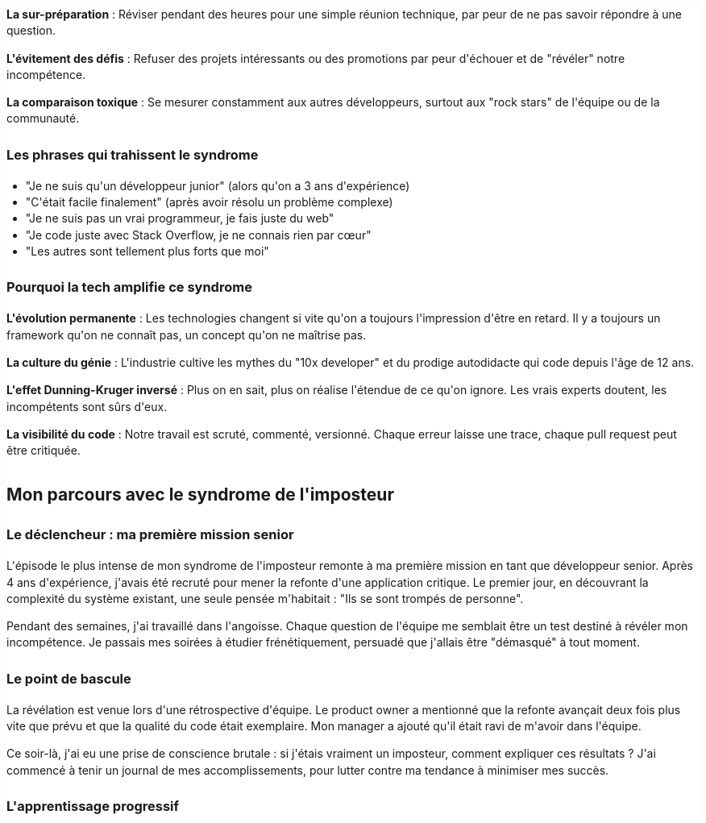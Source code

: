 **La sur-préparation** : Réviser pendant des heures pour une simple réunion technique, par peur de ne pas savoir répondre à une question.

**L'évitement des défis** : Refuser des projets intéressants ou des promotions par peur d'échouer et de "révéler" notre incompétence.

**La comparaison toxique** : Se mesurer constamment aux autres développeurs, surtout aux "rock stars" de l'équipe ou de la communauté.

### Les phrases qui trahissent le syndrome

- "Je ne suis qu'un développeur junior" (alors qu'on a 3 ans d'expérience)
- "C'était facile finalement" (après avoir résolu un problème complexe)
- "Je ne suis pas un vrai programmeur, je fais juste du web"
- "Je code juste avec Stack Overflow, je ne connais rien par cœur"
- "Les autres sont tellement plus forts que moi"

### Pourquoi la tech amplifie ce syndrome

**L'évolution permanente** : Les technologies changent si vite qu'on a toujours l'impression d'être en retard. Il y a toujours un framework qu'on ne connaît pas, un concept qu'on ne maîtrise pas.

**La culture du génie** : L'industrie cultive les mythes du "10x developer" et du prodige autodidacte qui code depuis l'âge de 12 ans.

**L'effet Dunning-Kruger inversé** : Plus on en sait, plus on réalise l'étendue de ce qu'on ignore. Les vrais experts doutent, les incompétents sont sûrs d'eux.

**La visibilité du code** : Notre travail est scruté, commenté, versionné. Chaque erreur laisse une trace, chaque pull request peut être critiquée.

## Mon parcours avec le syndrome de l'imposteur

### Le déclencheur : ma première mission senior

L'épisode le plus intense de mon syndrome de l'imposteur remonte à ma première mission en tant que développeur senior. Après 4 ans d'expérience, j'avais été recruté pour mener la refonte d'une application critique. Le premier jour, en découvrant la complexité du système existant, une seule pensée m'habitait : "Ils se sont trompés de personne".

Pendant des semaines, j'ai travaillé dans l'angoisse. Chaque question de l'équipe me semblait être un test destiné à révéler mon incompétence. Je passais mes soirées à étudier frénétiquement, persuadé que j'allais être "démasqué" à tout moment.

### Le point de bascule

La révélation est venue lors d'une rétrospective d'équipe. Le product owner a mentionné que la refonte avançait deux fois plus vite que prévu et que la qualité du code était exemplaire. Mon manager a ajouté qu'il était ravi de m'avoir dans l'équipe.

Ce soir-là, j'ai eu une prise de conscience brutale : si j'étais vraiment un imposteur, comment expliquer ces résultats ? J'ai commencé à tenir un journal de mes accomplissements, pour lutter contre ma tendance à minimiser mes succès.

### L'apprentissage progressif
